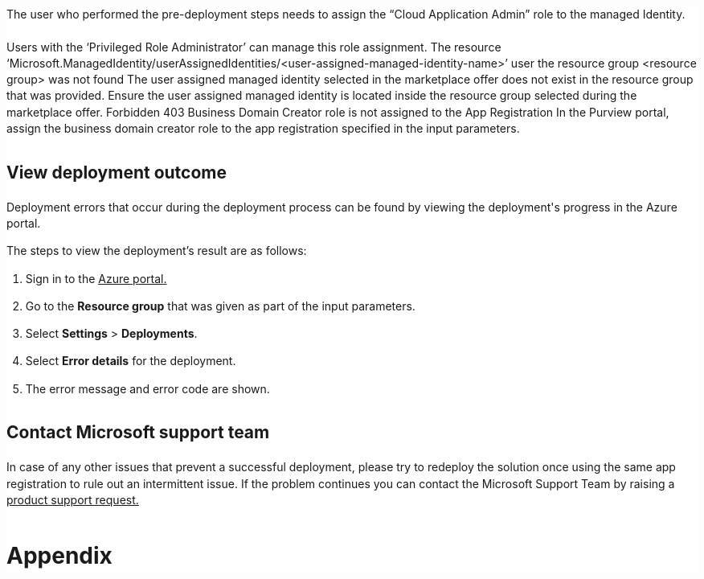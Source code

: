 <td>The user who performed the pre-deployment steps needs to assign the
“Cloud Application Admin” role to the managed Identity.<br />
<br />
Users with the ‘Privileged Role Administrator’ can manage this role
assignment.</td>
</tr>
<tr>
<td>The resource
‘Microsoft.ManagedIdentity/userAssignedIdentities/&lt;user-assigned-managed-identity-name&gt;’
user the resource group &lt;resource group&gt; was not found</td>
<td>The user assigned managed identity selected in the marketplace offer
does not exist in the resource group that was provided.</td>
<td>Ensure the user assigned managed identity is located inside the
resource group selected during the marketplace offer.</td>
</tr>
<tr>
<td>Forbidden 403</td>
<td>Business Domain Creator role is not assigned to the App
Registration</td>
<td>In the Purview portal, assign the business domain creator role to
the app registration specified in the input parameters.</td>
</tr>
</tbody>
</table>

## View deployment outcome 

Deployment errors that occur during the deployment process can be found
by viewing the deployment's progress in the Azure portal.

The steps to view the deployment’s result are as follows:

1.  Sign in to the [<u>Azure portal</u>.](https://portal.azure.com/)

2.  Go to the **Resource group** that was given as part of the input
    parameters.

3.  Select **Settings** \> **Deployments**.

4.  Select **Error details** for the deployment.

5.  The error message and error code are shown.

## Contact Microsoft support team

In case of any other issues that prevent a successful deployment, please
try to redeploy the solution once using the same app registration to
rule out an intermittent issue. If the problem continues you can contact
the Microsoft Support Team by raising a [product support
request.](#product-deployment-support)

#  Appendix
